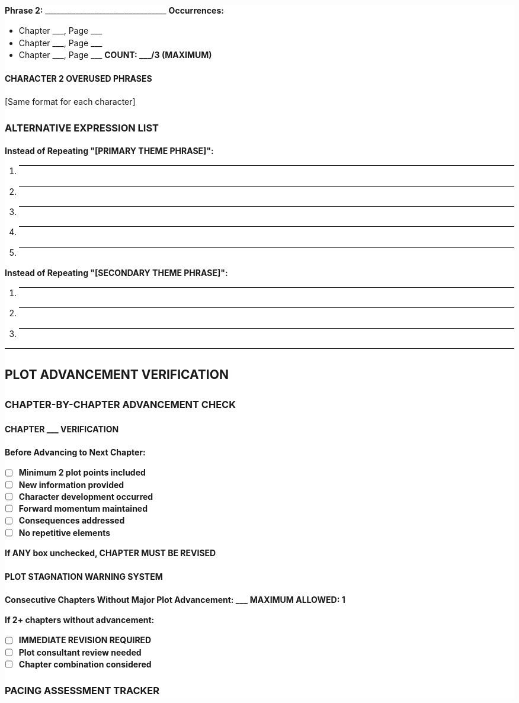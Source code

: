 **Phrase 2:** ________________________________
**Occurrences:**
- Chapter ___, Page ___
- Chapter ___, Page ___
- Chapter ___, Page ___
**COUNT: ___/3 (MAXIMUM)**

#### CHARACTER 2 OVERUSED PHRASES
[Same format for each character]

### ALTERNATIVE EXPRESSION LIST

**Instead of Repeating "[PRIMARY THEME PHRASE]":**
1. _____________________________________
2. _____________________________________
3. _____________________________________
4. _____________________________________
5. _____________________________________

**Instead of Repeating "[SECONDARY THEME PHRASE]":**
1. _____________________________________
2. _____________________________________
3. _____________________________________

---

## PLOT ADVANCEMENT VERIFICATION

### CHAPTER-BY-CHAPTER ADVANCEMENT CHECK

#### CHAPTER ___ VERIFICATION
**Before Advancing to Next Chapter:**
- [ ] **Minimum 2 plot points included**
- [ ] **New information provided**
- [ ] **Character development occurred**
- [ ] **Forward momentum maintained**
- [ ] **Consequences addressed**
- [ ] **No repetitive elements**

**If ANY box unchecked, CHAPTER MUST BE REVISED**

#### PLOT STAGNATION WARNING SYSTEM
**Consecutive Chapters Without Major Plot Advancement: ___**
**MAXIMUM ALLOWED: 1**

**If 2+ chapters without advancement:**
- [ ] **IMMEDIATE REVISION REQUIRED**
- [ ] **Plot consultant review needed**
- [ ] **Chapter combination considered**

### PACING ASSESSMENT TRACKER

